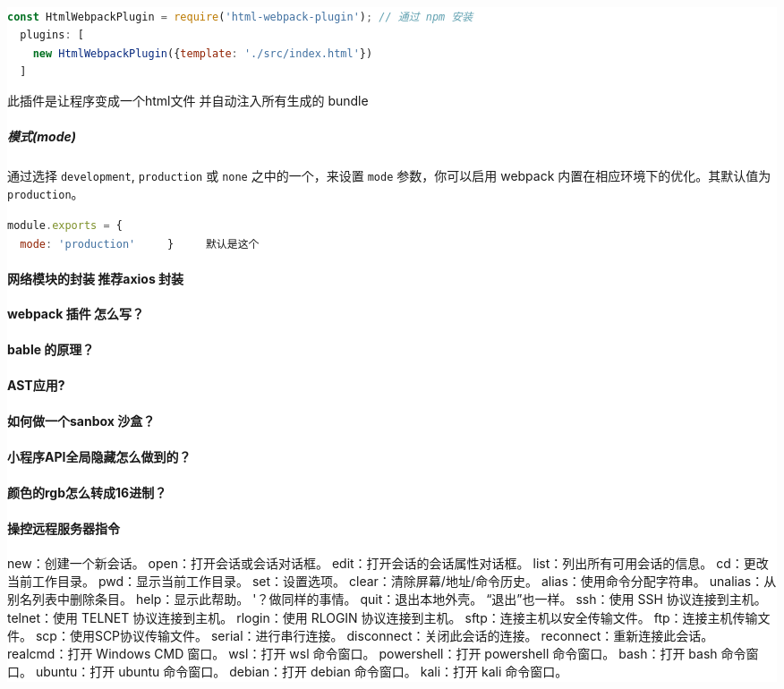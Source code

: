 ```js
const HtmlWebpackPlugin = require('html-webpack-plugin'); // 通过 npm 安装
  plugins: [
    new HtmlWebpackPlugin({template: './src/index.html'})
  ]
```

此插件是让程序变成一个html文件    并自动注入所有生成的 bundle 

##### 模式(mode)

通过选择 `development`, `production` 或 `none` 之中的一个，来设置 `mode` 参数，你可以启用 webpack 内置在相应环境下的优化。其默认值为 `production`。

```js
module.exports = {
  mode: 'production'     }     默认是这个
```

#### 网络模块的封装   推荐axios 封装  





#### webpack 插件 怎么写？

#### bable 的原理？

#### AST应用?

#### 如何做一个sanbox 沙盒？

#### 小程序API全局隐藏怎么做到的？

#### 颜色的rgb怎么转成16进制？



#### 操控远程服务器指令

new：创建一个新会话。
open：打开会话或会话对话框。
edit：打开会话的会话属性对话框。
list：列出所有可用会话的信息。
cd：更改当前工作目录。
pwd：显示当前工作目录。
set：设置选项。
clear：清除屏幕/地址/命令历史。
alias：使用命令分配字符串。
unalias：从别名列表中删除条目。
help：显示此帮助。 '？做同样的事情。
quit：退出本地外壳。 “退出”也一样。
ssh：使用 SSH 协议连接到主机。
telnet：使用 TELNET 协议连接到主机。
rlogin：使用 RLOGIN 协议连接到主机。
sftp：连接主机以安全传输文件。
ftp：连接主机传输文件。
scp：使用SCP协议传输文件。
serial：进行串行连接。
disconnect：关闭此会话的连接。
reconnect：重新连接此会话。
realcmd：打开 Windows CMD 窗口。
wsl：打开 wsl 命令窗口。
powershell：打开 powershell 命令窗口。
bash：打开 bash 命令窗口。
ubuntu：打开 ubuntu 命令窗口。
debian：打开 debian 命令窗口。
kali：打开 kali 命令窗口。
